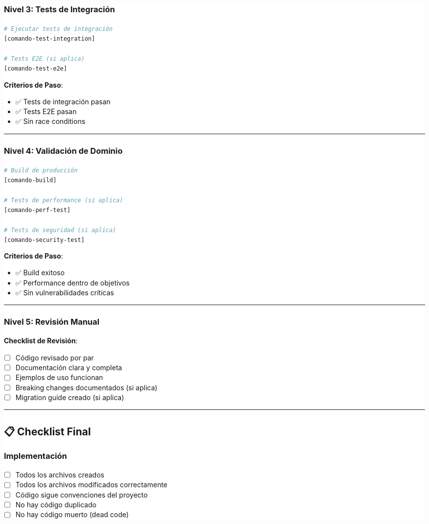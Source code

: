 
### Nivel 3: Tests de Integración

```bash
# Ejecutar tests de integración
[comando-test-integration]

# Tests E2E (si aplica)
[comando-test-e2e]
```

**Criterios de Paso**:
- ✅ Tests de integración pasan
- ✅ Tests E2E pasan
- ✅ Sin race conditions

---

### Nivel 4: Validación de Dominio

```bash
# Build de producción
[comando-build]

# Tests de performance (si aplica)
[comando-perf-test]

# Tests de seguridad (si aplica)
[comando-security-test]
```

**Criterios de Paso**:
- ✅ Build exitoso
- ✅ Performance dentro de objetivos
- ✅ Sin vulnerabilidades críticas

---

### Nivel 5: Revisión Manual

**Checklist de Revisión**:
- [ ] Código revisado por par
- [ ] Documentación clara y completa
- [ ] Ejemplos de uso funcionan
- [ ] Breaking changes documentados (si aplica)
- [ ] Migration guide creado (si aplica)

---

## 📋 Checklist Final

### Implementación
- [ ] Todos los archivos creados
- [ ] Todos los archivos modificados correctamente
- [ ] Código sigue convenciones del proyecto
- [ ] No hay código duplicado
- [ ] No hay código muerto (dead code)
